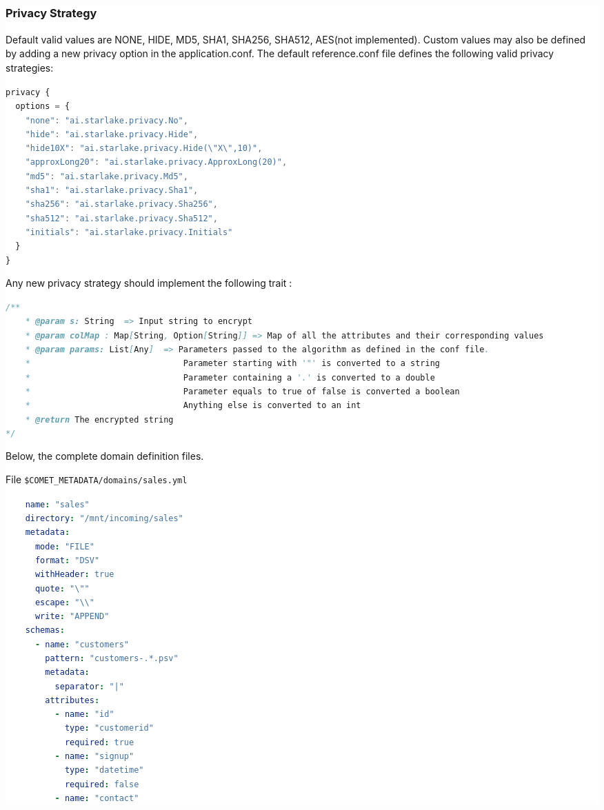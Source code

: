 
### Privacy Strategy

Default valid values are NONE, HIDE, MD5, SHA1, SHA256, SHA512, AES(not implemented).
Custom values may also be defined by adding a new privacy option in the application.conf. The default reference.conf file defines the following valid privacy
strategies:

```javascript
privacy {
  options = {
    "none": "ai.starlake.privacy.No",
    "hide": "ai.starlake.privacy.Hide",
    "hide10X": "ai.starlake.privacy.Hide(\"X\",10)",
    "approxLong20": "ai.starlake.privacy.ApproxLong(20)",
    "md5": "ai.starlake.privacy.Md5",
    "sha1": "ai.starlake.privacy.Sha1",
    "sha256": "ai.starlake.privacy.Sha256",
    "sha512": "ai.starlake.privacy.Sha512",
    "initials": "ai.starlake.privacy.Initials"
  }
}
```

Any new privacy strategy should implement the following trait :


```scala
/**
    * @param s: String  => Input string to encrypt
    * @param colMap : Map[String, Option[String]] => Map of all the attributes and their corresponding values
    * @param params: List[Any]  => Parameters passed to the algorithm as defined in the conf file.
    *                               Parameter starting with '"' is converted to a string
    *                               Parameter containing a '.' is converted to a double
    *                               Parameter equals to true of false is converted a boolean
    *                               Anything else is converted to an int
    * @return The encrypted string
*/
```

Below, the complete domain definition files.

File ``$COMET_METADATA/domains/sales.yml``

```yaml
    name: "sales"
    directory: "/mnt/incoming/sales"
    metadata:
      mode: "FILE"
      format: "DSV"
      withHeader: true
      quote: "\""
      escape: "\\"
      write: "APPEND"
    schemas:
      - name: "customers"
        pattern: "customers-.*.psv"
        metadata:
          separator: "|"
        attributes:
          - name: "id"
            type: "customerid"
            required: true
          - name: "signup"
            type: "datetime"
            required: false
          - name: "contact"
```